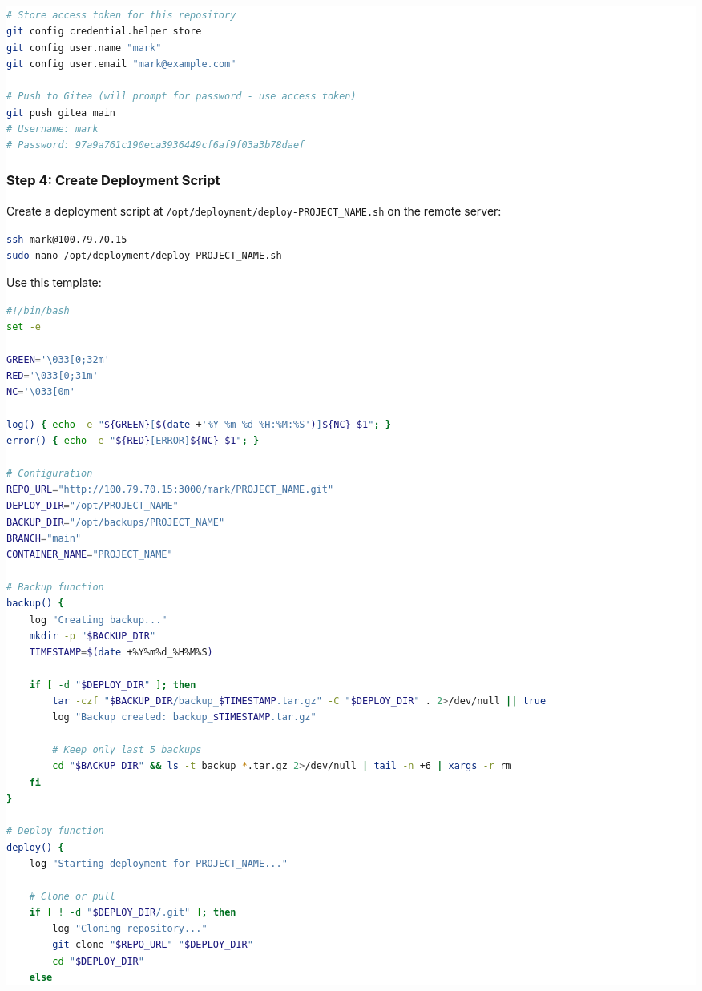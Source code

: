 ```bash
# Store access token for this repository
git config credential.helper store
git config user.name "mark"
git config user.email "mark@example.com"

# Push to Gitea (will prompt for password - use access token)
git push gitea main
# Username: mark
# Password: 97a9a761c190eca3936449cf6af9f03a3b78daef
```

### Step 4: Create Deployment Script

Create a deployment script at `/opt/deployment/deploy-PROJECT_NAME.sh` on the remote server:

```bash
ssh mark@100.79.70.15
sudo nano /opt/deployment/deploy-PROJECT_NAME.sh
```

Use this template:

```bash
#!/bin/bash
set -e

GREEN='\033[0;32m'
RED='\033[0;31m'
NC='\033[0m'

log() { echo -e "${GREEN}[$(date +'%Y-%m-%d %H:%M:%S')]${NC} $1"; }
error() { echo -e "${RED}[ERROR]${NC} $1"; }

# Configuration
REPO_URL="http://100.79.70.15:3000/mark/PROJECT_NAME.git"
DEPLOY_DIR="/opt/PROJECT_NAME"
BACKUP_DIR="/opt/backups/PROJECT_NAME"
BRANCH="main"
CONTAINER_NAME="PROJECT_NAME"

# Backup function
backup() {
    log "Creating backup..."
    mkdir -p "$BACKUP_DIR"
    TIMESTAMP=$(date +%Y%m%d_%H%M%S)

    if [ -d "$DEPLOY_DIR" ]; then
        tar -czf "$BACKUP_DIR/backup_$TIMESTAMP.tar.gz" -C "$DEPLOY_DIR" . 2>/dev/null || true
        log "Backup created: backup_$TIMESTAMP.tar.gz"

        # Keep only last 5 backups
        cd "$BACKUP_DIR" && ls -t backup_*.tar.gz 2>/dev/null | tail -n +6 | xargs -r rm
    fi
}

# Deploy function
deploy() {
    log "Starting deployment for PROJECT_NAME..."

    # Clone or pull
    if [ ! -d "$DEPLOY_DIR/.git" ]; then
        log "Cloning repository..."
        git clone "$REPO_URL" "$DEPLOY_DIR"
        cd "$DEPLOY_DIR"
    else
```